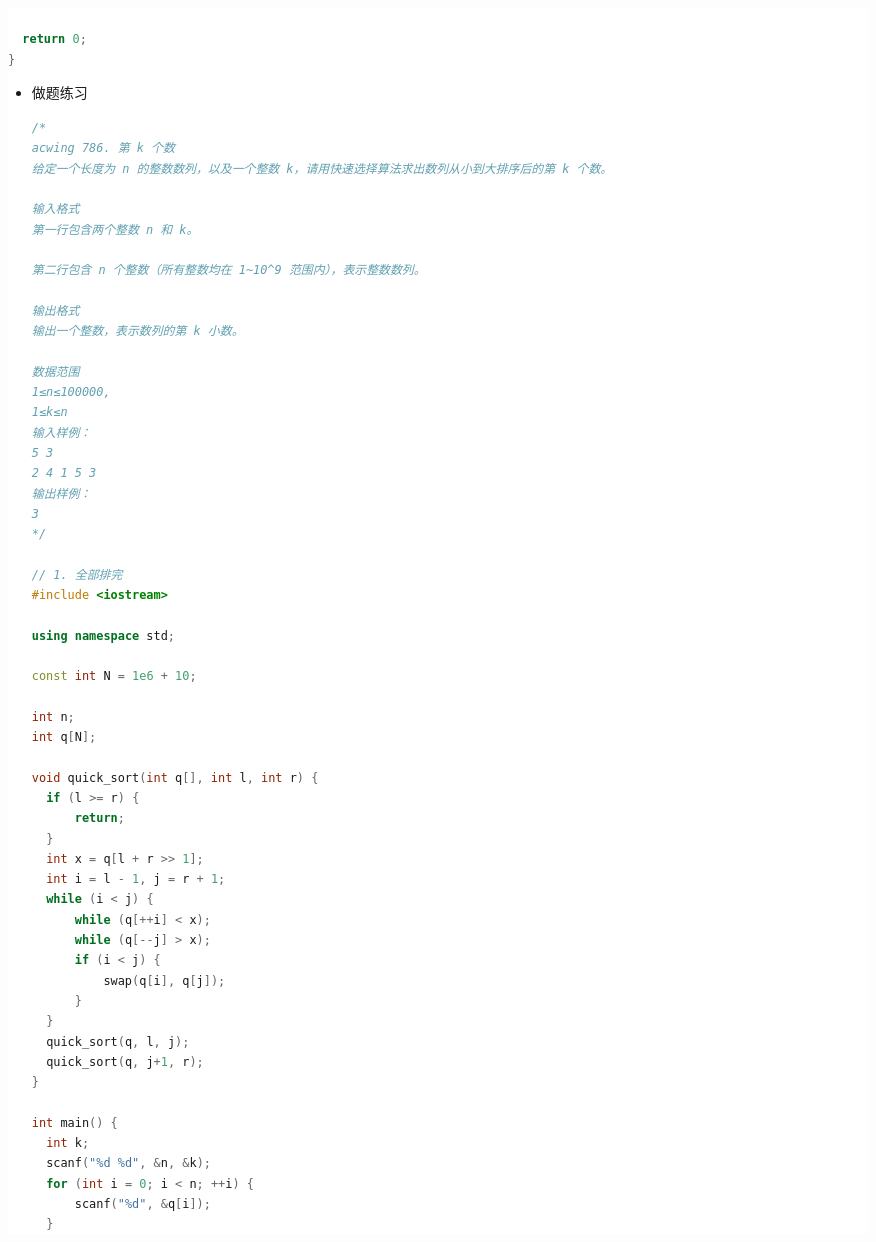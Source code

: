   ```c++
  
  	return 0;
}
  
  ```

- 做题练习

  ```c++
  /*
  acwing 786. 第 k 个数
  给定一个长度为 n 的整数数列，以及一个整数 k，请用快速选择算法求出数列从小到大排序后的第 k 个数。
  
  输入格式
  第一行包含两个整数 n 和 k。
  
  第二行包含 n 个整数（所有整数均在 1~10^9 范围内），表示整数数列。
  
  输出格式
  输出一个整数，表示数列的第 k 小数。
  
  数据范围
  1≤n≤100000,
  1≤k≤n
  输入样例：
  5 3
  2 4 1 5 3
  输出样例：
  3
  */
  
  // 1. 全部排完
  #include <iostream>
  
  using namespace std;
  
  const int N = 1e6 + 10;
  
  int n;
  int q[N];
  
  void quick_sort(int q[], int l, int r) {
  	if (l >= r) {
  		return;
  	}
  	int x = q[l + r >> 1];
  	int i = l - 1, j = r + 1;
  	while (i < j) {
  		while (q[++i] < x);
  		while (q[--j] > x);
  		if (i < j) {
  			swap(q[i], q[j]);
  		}
  	}
  	quick_sort(q, l, j);
  	quick_sort(q, j+1, r);
  }
  
  int main() {
  	int k;
  	scanf("%d %d", &n, &k);
  	for (int i = 0; i < n; ++i)	{
  		scanf("%d", &q[i]);
  	}
  ```